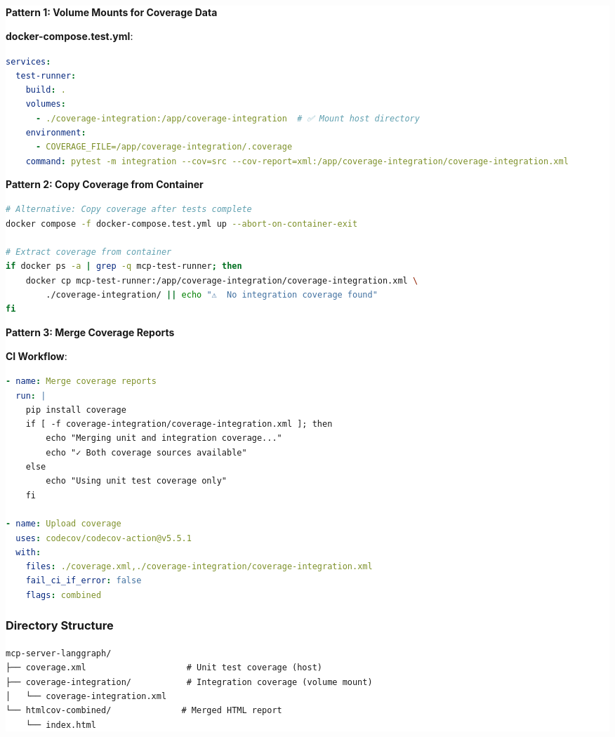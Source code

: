 **Pattern 1: Volume Mounts for Coverage Data**

**docker-compose.test.yml**:
```yaml
services:
  test-runner:
    build: .
    volumes:
      - ./coverage-integration:/app/coverage-integration  # ✅ Mount host directory
    environment:
      - COVERAGE_FILE=/app/coverage-integration/.coverage
    command: pytest -m integration --cov=src --cov-report=xml:/app/coverage-integration/coverage-integration.xml
```

**Pattern 2: Copy Coverage from Container**

```bash
# Alternative: Copy coverage after tests complete
docker compose -f docker-compose.test.yml up --abort-on-container-exit

# Extract coverage from container
if docker ps -a | grep -q mcp-test-runner; then
    docker cp mcp-test-runner:/app/coverage-integration/coverage-integration.xml \
        ./coverage-integration/ || echo "⚠️  No integration coverage found"
fi
```

**Pattern 3: Merge Coverage Reports**

**CI Workflow**:
```yaml
- name: Merge coverage reports
  run: |
    pip install coverage
    if [ -f coverage-integration/coverage-integration.xml ]; then
        echo "Merging unit and integration coverage..."
        echo "✓ Both coverage sources available"
    else
        echo "Using unit test coverage only"
    fi

- name: Upload coverage
  uses: codecov/codecov-action@v5.5.1
  with:
    files: ./coverage.xml,./coverage-integration/coverage-integration.xml
    fail_ci_if_error: false
    flags: combined
```

### Directory Structure

```
mcp-server-langgraph/
├── coverage.xml                    # Unit test coverage (host)
├── coverage-integration/           # Integration coverage (volume mount)
│   └── coverage-integration.xml
└── htmlcov-combined/              # Merged HTML report
    └── index.html
```
